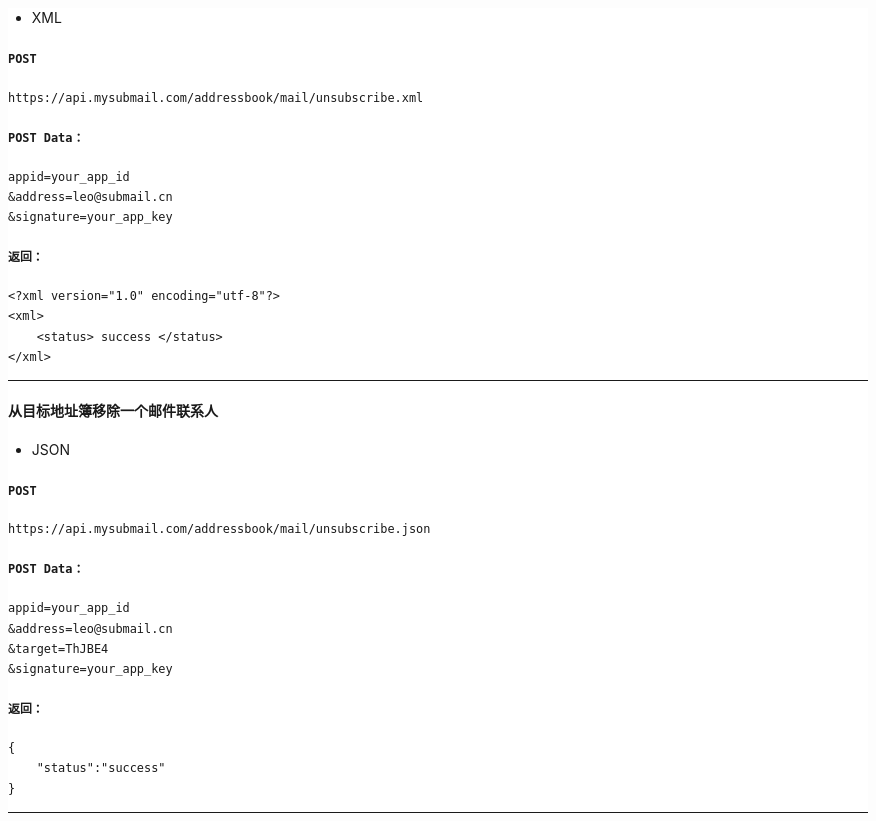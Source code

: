 * XML

#### `POST `

```
https://api.mysubmail.com/addressbook/mail/unsubscribe.xml
```

#### `POST Data：`


```
appid=your_app_id
&address=leo@submail.cn
&signature=your_app_key
```


#### `返回：`


```
<?xml version="1.0" encoding="utf-8"?> 
<xml>     
    <status> success </status> 
</xml>
```

---

#### 从目标地址簿移除一个邮件联系人


*   JSON

#### `POST `

```
https://api.mysubmail.com/addressbook/mail/unsubscribe.json
```

#### `POST Data：`


```
appid=your_app_id
&address=leo@submail.cn
&target=ThJBE4
&signature=your_app_key
```


#### `返回：`


```
{
    "status":"success"
}
```

---